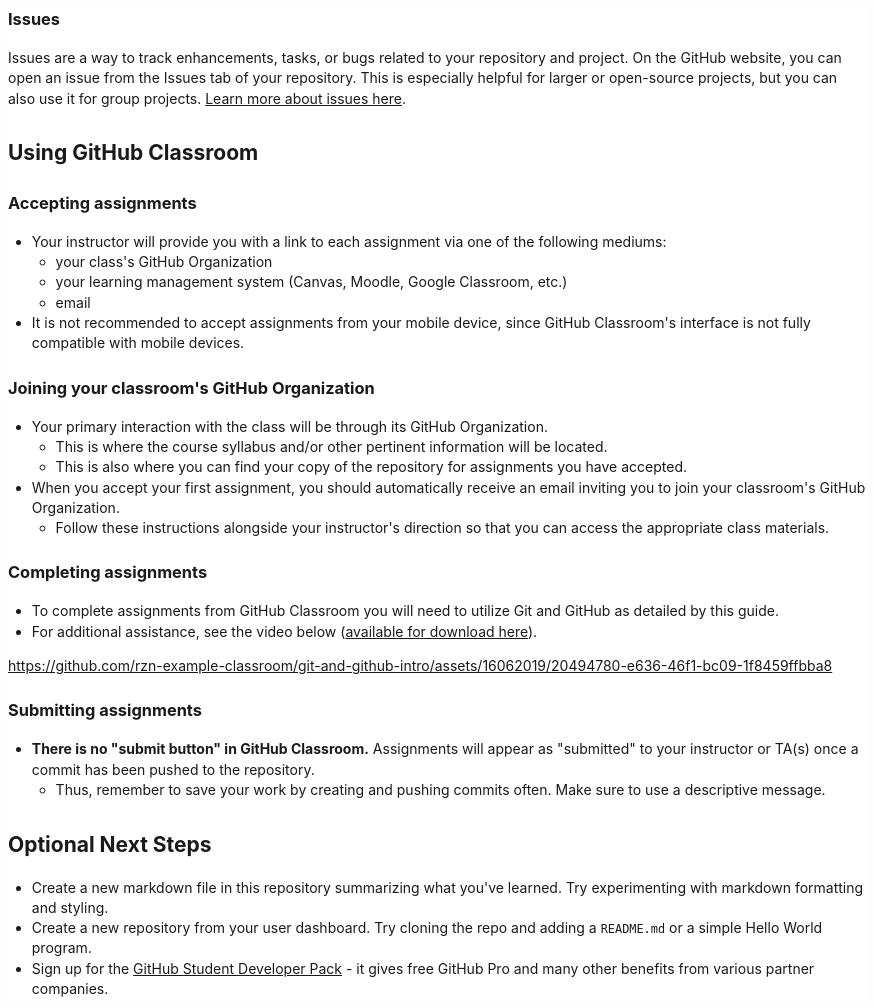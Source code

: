 ### Issues
Issues are a way to track enhancements, tasks, or bugs related to your repository and project. On the GitHub website, you can open an issue from the Issues tab of your repository. This is especially helpful for larger or open-source projects, but you can also use it for group projects. [Learn more about issues here](https://docs.github.com/en/issues/tracking-your-work-with-issues/about-issues).

## Using GitHub Classroom
### Accepting assignments
- Your instructor will provide you with a link to each assignment via one of the following mediums:
	- your class's GitHub Organization
	- your learning management system (Canvas, Moodle, Google Classroom, etc.)
	- email
- It is not recommended to accept assignments from your mobile device, since GitHub Classroom's interface is not fully compatible with mobile devices.

### Joining your classroom's GitHub Organization
- Your primary interaction with the class will be through its GitHub Organization.
	- This is where the course syllabus and/or other pertinent information will be located.
	- This is also where you can find your copy of the repository for assignments you have accepted.
- When you accept your first assignment, you should automatically receive an email inviting you to join your classroom's GitHub Organization.
	- Follow these instructions alongside your instructor's direction so that you can access the appropriate class materials.

### Completing assignments
- To complete assignments from GitHub Classroom you will need to utilize Git and GitHub as detailed by this guide.
- For additional assistance, see the video below ([available for download here](./First%20Assignment%20Tutorial.mp4)).

https://github.com/rzn-example-classroom/git-and-github-intro/assets/16062019/20494780-e636-46f1-bc09-1f8459ffbba8



### Submitting assignments
- **There is no "submit button" in GitHub Classroom.** Assignments will appear as "submitted" to your instructor or TA(s) once a commit has been pushed to the repository.
	- Thus, remember to save your work by creating and pushing commits often. Make sure to use a descriptive message.

## Optional Next Steps
* Create a new markdown file in this repository summarizing what you've learned. Try experimenting with markdown formatting and styling.
* Create a new repository from your user dashboard. Try cloning the repo and adding a `README.md` or a simple Hello World program.
* Sign up for the [GitHub Student Developer Pack](https://education.github.com/pack) - it gives free GitHub Pro and many other benefits from various partner companies.
